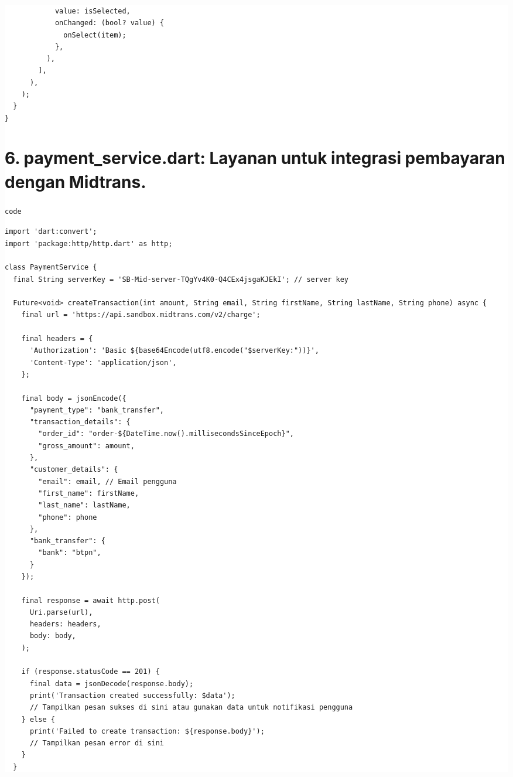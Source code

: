 ```
            value: isSelected,
            onChanged: (bool? value) {
              onSelect(item);
            },
          ),
        ],
      ),
    );
  }
}
```
# 6. payment_service.dart: Layanan untuk integrasi pembayaran dengan Midtrans.
  	code
```
import 'dart:convert';
import 'package:http/http.dart' as http;

class PaymentService {
  final String serverKey = 'SB-Mid-server-TQgYv4K0-Q4CEx4jsgaKJEkI'; // server key

  Future<void> createTransaction(int amount, String email, String firstName, String lastName, String phone) async {
    final url = 'https://api.sandbox.midtrans.com/v2/charge';

    final headers = {
      'Authorization': 'Basic ${base64Encode(utf8.encode("$serverKey:"))}',
      'Content-Type': 'application/json',
    };

    final body = jsonEncode({
      "payment_type": "bank_transfer",
      "transaction_details": {
        "order_id": "order-${DateTime.now().millisecondsSinceEpoch}",
        "gross_amount": amount,
      },
      "customer_details": {
        "email": email, // Email pengguna
        "first_name": firstName,
        "last_name": lastName,
        "phone": phone
      },
      "bank_transfer": {
        "bank": "btpn",
      }
    });

    final response = await http.post(
      Uri.parse(url),
      headers: headers,
      body: body,
    );

    if (response.statusCode == 201) {
      final data = jsonDecode(response.body);
      print('Transaction created successfully: $data');
      // Tampilkan pesan sukses di sini atau gunakan data untuk notifikasi pengguna
    } else {
      print('Failed to create transaction: ${response.body}');
      // Tampilkan pesan error di sini
    }
  }
```